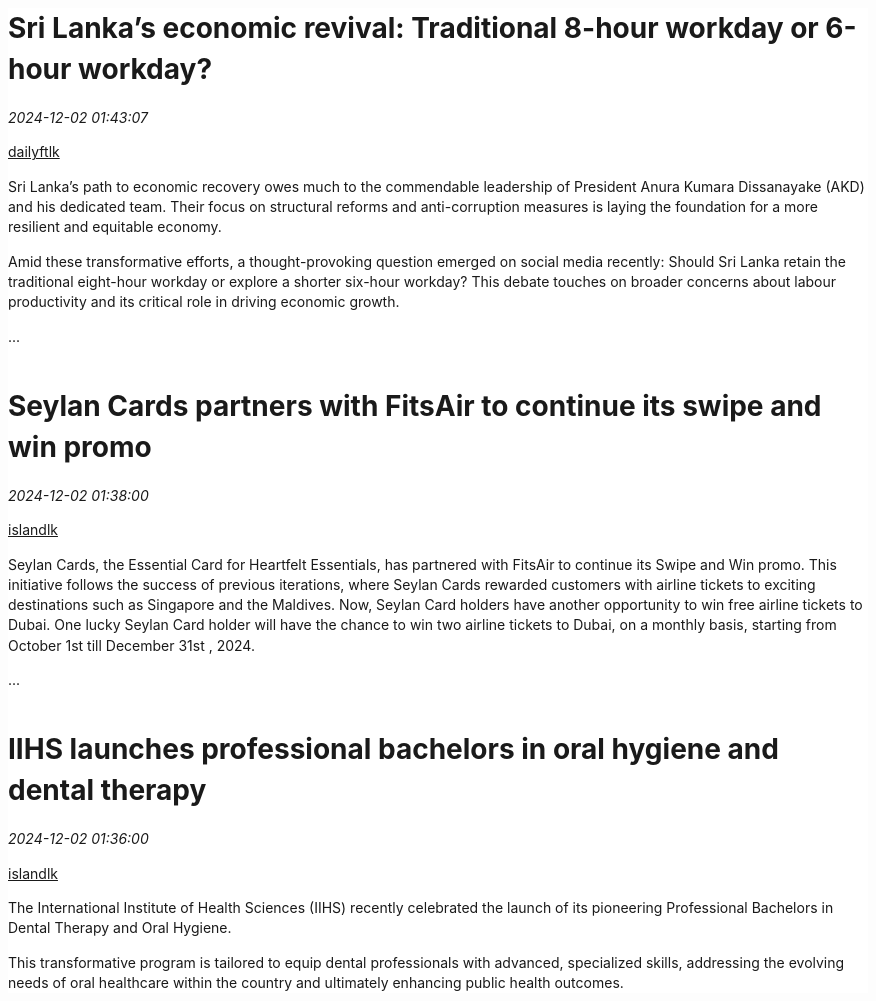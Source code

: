 

# Sri Lanka’s economic revival: Traditional 8-hour workday or 6-hour workday?

*2024-12-02 01:43:07*

[dailyftlk](https://www.ft.lk/columns/Sri-Lanka-s-economic-revival-Traditional-8-hour-workday-or-6-hour-workday/4-769956)

Sri Lanka’s path to economic recovery owes much to the commendable leadership of President Anura Kumara Dissanayake (AKD) and his dedicated team. Their focus on structural reforms and anti-corruption measures is laying the foundation for a more resilient and equitable economy.

Amid these transformative efforts, a thought-provoking question emerged on social media recently: Should Sri Lanka retain the traditional eight-hour workday or explore a shorter six-hour workday? This debate touches on broader concerns about labour productivity and its critical role in driving economic growth.

...



# Seylan Cards partners with FitsAir to continue its swipe and win promo

*2024-12-02 01:38:00*

[islandlk](http://island.lk/seylan-cards-partners-with-fitsair-to-continue-its-swipe-and-win-promo/)

Seylan Cards, the Essential Card for Heartfelt Essentials, has partnered with FitsAir to continue its Swipe and Win promo. This initiative follows the success of previous iterations, where Seylan Cards rewarded customers with airline tickets to exciting destinations such as Singapore and the Maldives. Now, Seylan Card holders have another opportunity to win free airline tickets to Dubai. One lucky Seylan Card holder will have the chance to win two airline tickets to Dubai, on a monthly basis, starting from October 1st till December 31st , 2024.

...



# IIHS launches professional bachelors in oral hygiene and dental therapy

*2024-12-02 01:36:00*

[islandlk](http://island.lk/iihs-launches-professional-bachelors-in-oral-hygiene-and-dental-therapy/)

The International Institute of Health Sciences (IIHS) recently celebrated the launch of its pioneering Professional Bachelors in Dental Therapy and Oral Hygiene.

This transformative program is tailored to equip dental professionals with advanced, specialized skills, addressing the evolving needs of oral healthcare within the country and ultimately enhancing public health outcomes.
